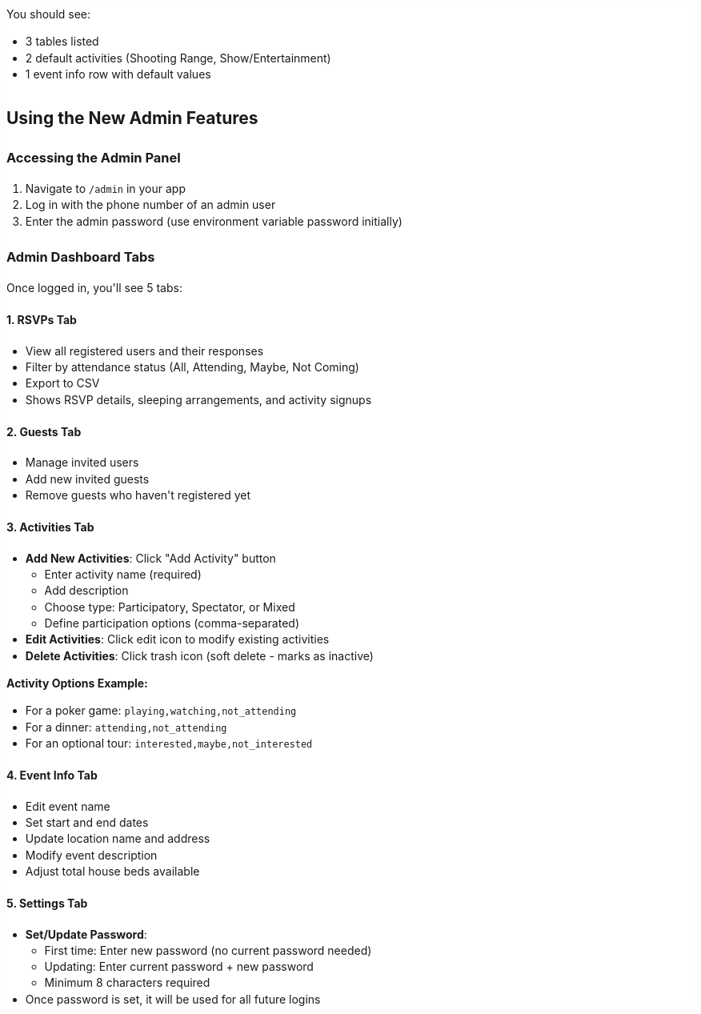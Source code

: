 You should see:
- 3 tables listed
- 2 default activities (Shooting Range, Show/Entertainment)
- 1 event info row with default values

## Using the New Admin Features

### Accessing the Admin Panel

1. Navigate to `/admin` in your app
2. Log in with the phone number of an admin user
3. Enter the admin password (use environment variable password initially)

### Admin Dashboard Tabs

Once logged in, you'll see 5 tabs:

#### 1. **RSVPs Tab**
- View all registered users and their responses
- Filter by attendance status (All, Attending, Maybe, Not Coming)
- Export to CSV
- Shows RSVP details, sleeping arrangements, and activity signups

#### 2. **Guests Tab**
- Manage invited users
- Add new invited guests
- Remove guests who haven't registered yet

#### 3. **Activities Tab**
- **Add New Activities**: Click "Add Activity" button
  - Enter activity name (required)
  - Add description
  - Choose type: Participatory, Spectator, or Mixed
  - Define participation options (comma-separated)
- **Edit Activities**: Click edit icon to modify existing activities
- **Delete Activities**: Click trash icon (soft delete - marks as inactive)

**Activity Options Example:**
- For a poker game: `playing,watching,not_attending`
- For a dinner: `attending,not_attending`
- For an optional tour: `interested,maybe,not_interested`

#### 4. **Event Info Tab**
- Edit event name
- Set start and end dates
- Update location name and address
- Modify event description
- Adjust total house beds available

#### 5. **Settings Tab**
- **Set/Update Password**:
  - First time: Enter new password (no current password needed)
  - Updating: Enter current password + new password
  - Minimum 8 characters required
- Once password is set, it will be used for all future logins
